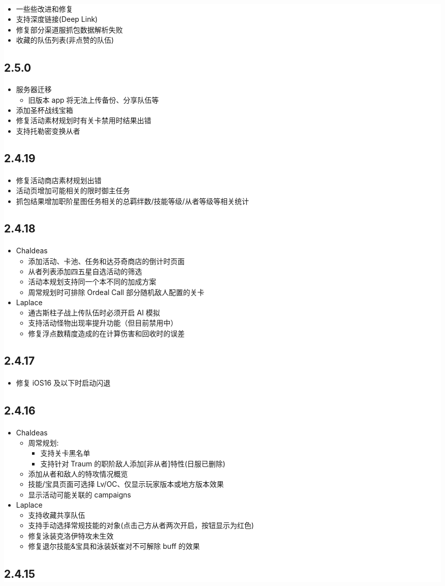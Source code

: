 - 一些些改进和修复
- 支持深度链接(Deep Link)
- 修复部分渠道服抓包数据解析失败
- 收藏的队伍列表(非点赞的队伍)

## 2.5.0

- 服务器迁移
  - 旧版本 app 将无法上传备份、分享队伍等
- 添加圣杯战线宝箱
- 修复活动素材规划时有关卡禁用时结果出错
- 支持托勒密变换从者

## 2.4.19

- 修复活动商店素材规划出错
- 活动页增加可能相关的限时御主任务
- 抓包结果增加职阶星图任务相关的总羁绊数/技能等级/从者等级等相关统计

## 2.4.18

- Chaldeas
  - 添加活动、卡池、任务和达芬奇商店的倒计时页面
  - 从者列表添加四五星自选活动的筛选
  - 活动本规划支持同一个本不同的加成方案
  - 周常规划时可排除 Ordeal Call 部分随机敌人配置的关卡
- Laplace
  - 通古斯柱子战上传队伍时必须开启 AI 模拟
  - 支持活动怪物出现率提升功能（但目前禁用中）
  - 修复浮点数精度造成的在计算伤害和回收时的误差

## 2.4.17

- 修复 iOS16 及以下时启动闪退

## 2.4.16

- Chaldeas
  - 周常规划:
    - 支持关卡黑名单
    - 支持针对 Traum 的职阶敌人添加[非从者]特性(日服已删除)
  - 添加从者和敌人的特攻情况概览
  - 技能/宝具页面可选择 Lv/OC、仅显示玩家版本或地方版本效果
  - 显示活动可能关联的 campaigns
- Laplace
  - 支持收藏共享队伍
  - 支持手动选择常规技能的对象(点击己方从者两次开启，按钮显示为红色)
  - 修复泳装克洛伊特攻未生效
  - 修复退尔技能&宝具和泳装妖崔对不可解除 buff 的效果

## 2.4.15
